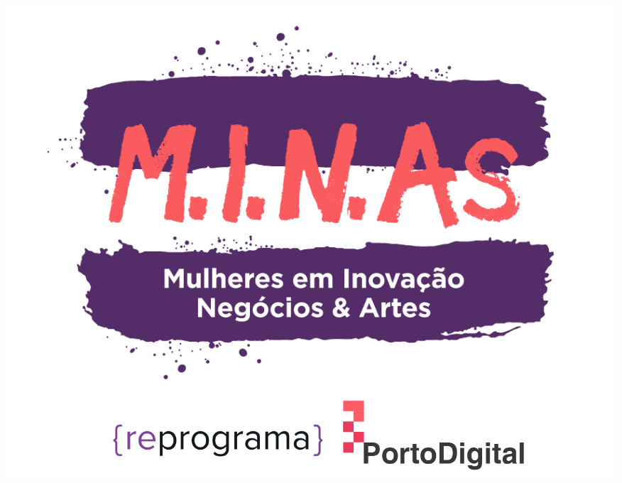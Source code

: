 <div style="text-align:center">  
<img src ="./images/minas.png">
<img src="./images/reprograma-fundos-claros.png" width="40%" height="40%">   <img src="./images/pessoas.png" width="30%" height="30%">
